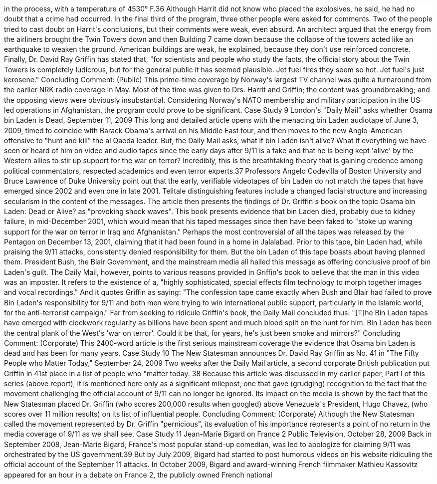 in the process, with a temperature of 4530° F.36 Although Harrit did not know who placed the explosives, he said, he had no doubt that a crime had occurred. In the final third of the program, three other people were asked for comments. Two of the people tried to cast doubt on Harrit's conclusions, but their comments were weak, even absurd. An architect argued that the energy from the airliners brought the Twin Towers down and then Building 7 came down because the collapse of the towers acted like an earthquake to weaken the ground. American buildings are weak, he explained, because they don't use reinforced concrete. Finally, Dr. David Ray Griffin has stated that, "for scientists and people who study the facts, the official story about the Twin Towers is completely ludicrous, but for the general public it has seemed plausible. Jet fuel fires they seem so hot. Jet fuel's just kerosene." Concluding Comment: (Public) This prime-time coverage by Norway's largest TV channel was quite a turnaround from the earlier NRK radio coverage in May. Most of the time was given to Drs. Harrit and Griffin; the content was groundbreaking; and the opposing views were obviously insubstantial. Considering Norway's NATO membership and military participation in the US-led operations in Afghanistan, the program could prove to be significant. Case Study 9 London's "Daily Mail" asks whether Osama bin Laden is Dead, September 11, 2009 This long and detailed article opens with the menacing bin Laden audiotape of June 3, 2009, timed to coincide with Barack Obama's arrival on his Middle East tour, and then moves to the new Anglo-American offensive to "hunt and kill" the al Qaeda leader. But, the Daily Mail asks, what if bin Laden isn't alive? What if everything we have seen or heard of him on video and audio tapes since the early days after 9/11 is a fake and that he is being kept 'alive' by the Western allies to stir up support for the war on terror? Incredibly, this is the breathtaking theory that is gaining credence among political commentators, respected academics and even terror experts.37 Professors Angelo Codevilla of Boston University and Bruce Lawrence of Duke University point out that the early, verifiable videotapes of bin Laden do not match the tapes that have emerged since 2002 and even one in late 2001. Telltale distinguishing features include a changed facial structure and increasing secularism in the content of the messages. The article then presents the findings of Dr. Griffin's book on the topic Osama bin Laden: Dead or Alive? as "provoking shock waves". This book presents evidence that bin Laden died, probably due to kidney failure, in mid-December 2001, which would mean that his taped messages since then have been faked to "stoke up waning support for the war on terror in Iraq and Afghanistan." Perhaps the most controversial of all the tapes was released by the Pentagon on December 13, 2001, claiming that it had been found in a home in Jalalabad. Prior to this tape, bin Laden had, while praising the 9/11 attacks, consistently denied responsibility for them. But the bin Laden of this tape boasts about having planned them. President Bush, the Blair Government, and the mainstream media all hailed this message as offering conclusive proof of bin Laden's guilt. The Daily Mail, however, points to various reasons provided in Griffin's book to believe that the man in this video was an imposter. It refers to the existence of a, "highly sophisticated, special effects film technology to morph together images and vocal recordings." And it quotes Griffin as saying: "The confession tape came exactly when Bush and Blair had failed to prove Bin Laden's responsibility for 9/11 and both men were trying to win international public support, particularly in the Islamic world, for the anti-terrorist campaign." Far from seeking to ridicule Griffin's book, the Daily Mail concluded thus: "[T]he Bin Laden tapes have emerged with clockwork regularity as billions have been spent and much blood spilt on the hunt for him. Bin Laden has been the central plank of the West's 'war on terror'. Could it be that, for years, he's just been smoke and mirrors?" Concluding Comment: (Corporate) This 2400-word article is the first serious mainstream coverage the evidence that Osama bin Laden is dead and has been for many years. Case Study 10 The New Statesman announces Dr. David Ray Griffin as No. 41 in "The Fifty People who Matter Today," September 24, 2009 Two weeks after the Daily Mail article, a second corporate British publication put Griffin in 41st place in a list of people who "matter today. 38 Because this article was discussed in my earlier paper, Part I of this series (above report), it is mentioned here only as a significant milepost, one that gave (grudging) recognition to the fact that the movement challenging the official account of 9/11 can no longer be ignored. Its impact on the media is shown by the fact that the New Statesman placed Dr. Griffin (who scores 200,000 results when googled) above Venezuela's President, Hugo Chavez, (who scores over 11 million results) on its list of influential people. Concluding Comment: (Corporate) Although the New Statesman called the movement represented by Dr. Griffin "pernicious", its evaluation of his importance represents a point of no return in the media coverage of 9/11 as we shall see. Case Study 11 Jean-Marie Bigard on France 2 Public Television, October 28, 2009 Back in September 2008, Jean-Marie Bigard, France's most popular stand-up comedian, was led to apologize for claiming 9/11 was orchestrated by the US government.39 But by July 2009, Bigard had started to post humorous videos on his website ridiculing the official account of the September 11 attacks. In October 2009, Bigard and award-winning French filmmaker Mathieu Kassovitz appeared for an hour in a debate on France 2, the publicly owned French national